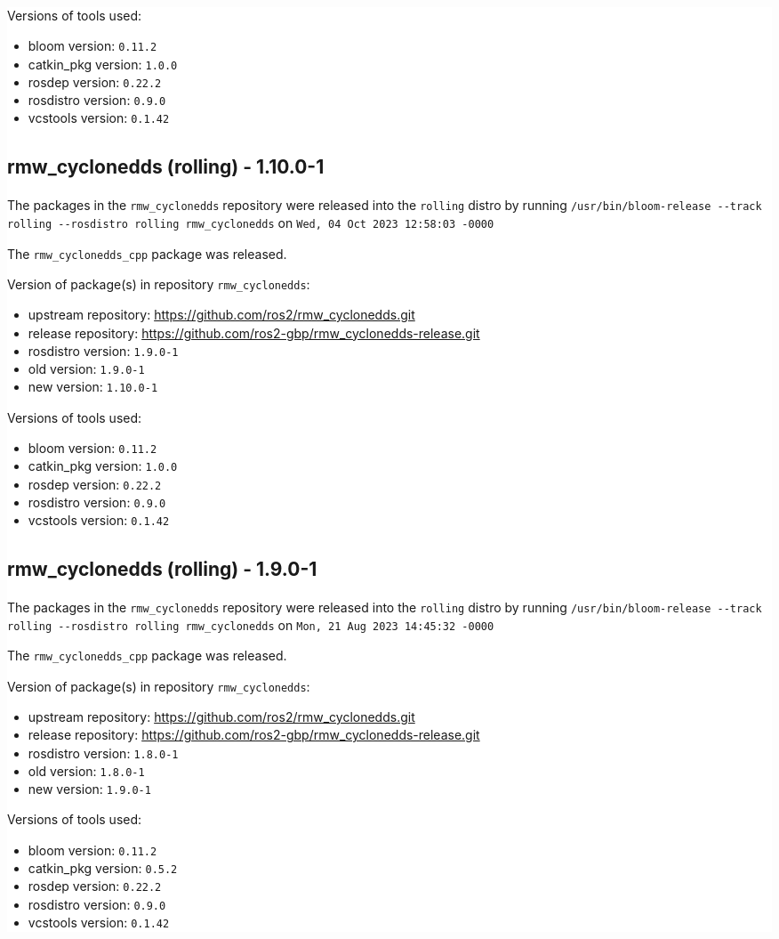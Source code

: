 Versions of tools used:

- bloom version: `0.11.2`
- catkin_pkg version: `1.0.0`
- rosdep version: `0.22.2`
- rosdistro version: `0.9.0`
- vcstools version: `0.1.42`


## rmw_cyclonedds (rolling) - 1.10.0-1

The packages in the `rmw_cyclonedds` repository were released into the `rolling` distro by running `/usr/bin/bloom-release --track rolling --rosdistro rolling rmw_cyclonedds` on `Wed, 04 Oct 2023 12:58:03 -0000`

The `rmw_cyclonedds_cpp` package was released.

Version of package(s) in repository `rmw_cyclonedds`:

- upstream repository: https://github.com/ros2/rmw_cyclonedds.git
- release repository: https://github.com/ros2-gbp/rmw_cyclonedds-release.git
- rosdistro version: `1.9.0-1`
- old version: `1.9.0-1`
- new version: `1.10.0-1`

Versions of tools used:

- bloom version: `0.11.2`
- catkin_pkg version: `1.0.0`
- rosdep version: `0.22.2`
- rosdistro version: `0.9.0`
- vcstools version: `0.1.42`


## rmw_cyclonedds (rolling) - 1.9.0-1

The packages in the `rmw_cyclonedds` repository were released into the `rolling` distro by running `/usr/bin/bloom-release --track rolling --rosdistro rolling rmw_cyclonedds` on `Mon, 21 Aug 2023 14:45:32 -0000`

The `rmw_cyclonedds_cpp` package was released.

Version of package(s) in repository `rmw_cyclonedds`:

- upstream repository: https://github.com/ros2/rmw_cyclonedds.git
- release repository: https://github.com/ros2-gbp/rmw_cyclonedds-release.git
- rosdistro version: `1.8.0-1`
- old version: `1.8.0-1`
- new version: `1.9.0-1`

Versions of tools used:

- bloom version: `0.11.2`
- catkin_pkg version: `0.5.2`
- rosdep version: `0.22.2`
- rosdistro version: `0.9.0`
- vcstools version: `0.1.42`
